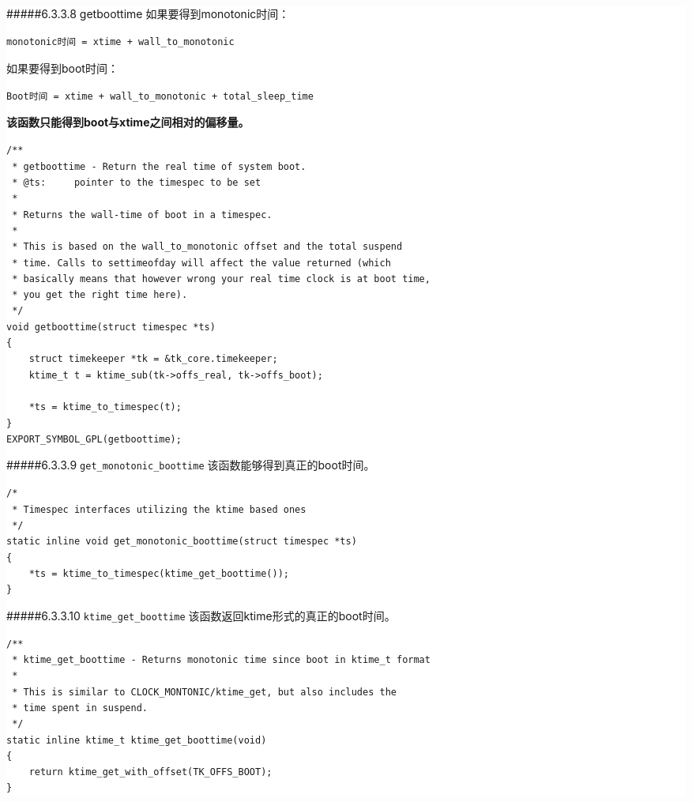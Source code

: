 #####6.3.3.8	getboottime
如果要得到monotonic时间：

`monotonic时间 = xtime + wall_to_monotonic`

如果要得到boot时间：

`Boot时间 = xtime + wall_to_monotonic + total_sleep_time`

**该函数只能得到boot与xtime之间相对的偏移量。**

```
/**
 * getboottime - Return the real time of system boot.
 * @ts:		pointer to the timespec to be set
 *
 * Returns the wall-time of boot in a timespec.
 *
 * This is based on the wall_to_monotonic offset and the total suspend
 * time. Calls to settimeofday will affect the value returned (which
 * basically means that however wrong your real time clock is at boot time,
 * you get the right time here).
 */
void getboottime(struct timespec *ts)
{
	struct timekeeper *tk = &tk_core.timekeeper;
	ktime_t t = ktime_sub(tk->offs_real, tk->offs_boot);

	*ts = ktime_to_timespec(t);
}
EXPORT_SYMBOL_GPL(getboottime);
```

#####6.3.3.9	`get_monotonic_boottime`
该函数能够得到真正的boot时间。

```
/*
 * Timespec interfaces utilizing the ktime based ones
 */
static inline void get_monotonic_boottime(struct timespec *ts)
{
	*ts = ktime_to_timespec(ktime_get_boottime());
}
```

#####6.3.3.10	`ktime_get_boottime`
该函数返回ktime形式的真正的boot时间。

```
/**
 * ktime_get_boottime - Returns monotonic time since boot in ktime_t format
 *
 * This is similar to CLOCK_MONTONIC/ktime_get, but also includes the
 * time spent in suspend.
 */
static inline ktime_t ktime_get_boottime(void)
{
	return ktime_get_with_offset(TK_OFFS_BOOT);
}
```

